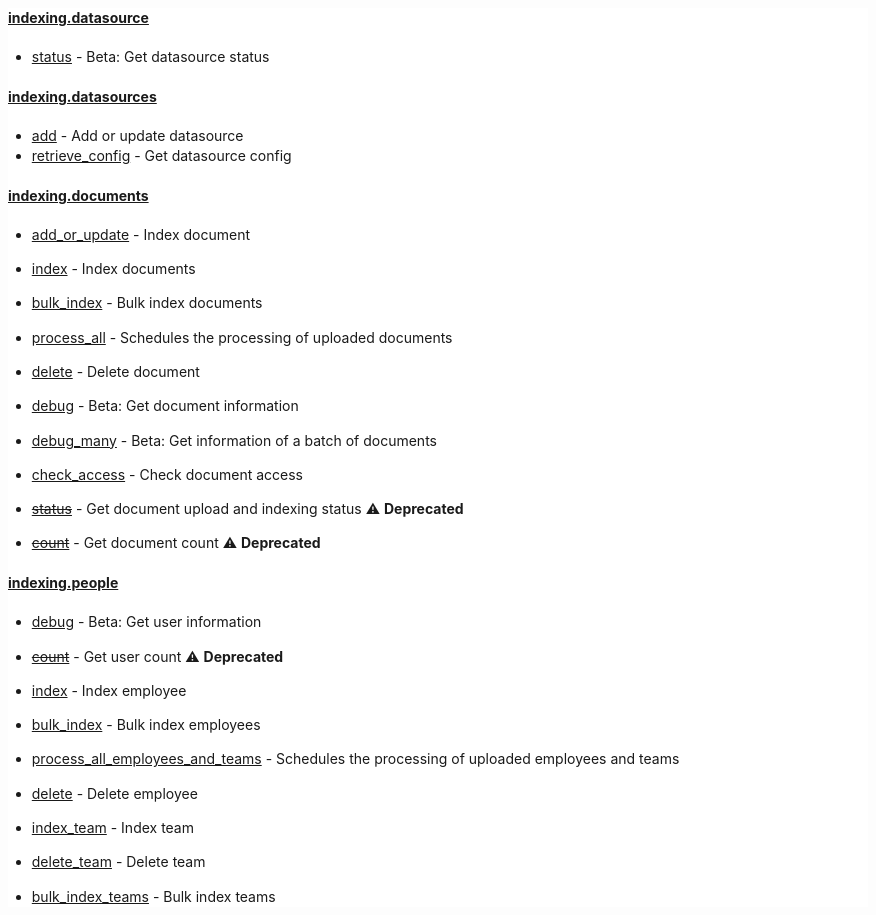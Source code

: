 #### [indexing.datasource](https://github.com/gleanwork/api-client-python/blob/master/docs/sdks/indexingdatasource/README.md)

* [status](https://github.com/gleanwork/api-client-python/blob/master/docs/sdks/indexingdatasource/README.md#status) - Beta: Get datasource status


#### [indexing.datasources](https://github.com/gleanwork/api-client-python/blob/master/docs/sdks/datasources/README.md)

* [add](https://github.com/gleanwork/api-client-python/blob/master/docs/sdks/datasources/README.md#add) - Add or update datasource
* [retrieve_config](https://github.com/gleanwork/api-client-python/blob/master/docs/sdks/datasources/README.md#retrieve_config) - Get datasource config

#### [indexing.documents](https://github.com/gleanwork/api-client-python/blob/master/docs/sdks/indexingdocuments/README.md)

* [add_or_update](https://github.com/gleanwork/api-client-python/blob/master/docs/sdks/indexingdocuments/README.md#add_or_update) - Index document
* [index](https://github.com/gleanwork/api-client-python/blob/master/docs/sdks/indexingdocuments/README.md#index) - Index documents
* [bulk_index](https://github.com/gleanwork/api-client-python/blob/master/docs/sdks/indexingdocuments/README.md#bulk_index) - Bulk index documents
* [process_all](https://github.com/gleanwork/api-client-python/blob/master/docs/sdks/indexingdocuments/README.md#process_all) - Schedules the processing of uploaded documents
* [delete](https://github.com/gleanwork/api-client-python/blob/master/docs/sdks/indexingdocuments/README.md#delete) - Delete document
* [debug](https://github.com/gleanwork/api-client-python/blob/master/docs/sdks/indexingdocuments/README.md#debug) - Beta: Get document information

* [debug_many](https://github.com/gleanwork/api-client-python/blob/master/docs/sdks/indexingdocuments/README.md#debug_many) - Beta: Get information of a batch of documents

* [check_access](https://github.com/gleanwork/api-client-python/blob/master/docs/sdks/indexingdocuments/README.md#check_access) - Check document access
* [~~status~~](https://github.com/gleanwork/api-client-python/blob/master/docs/sdks/indexingdocuments/README.md#status) - Get document upload and indexing status :warning: **Deprecated**
* [~~count~~](https://github.com/gleanwork/api-client-python/blob/master/docs/sdks/indexingdocuments/README.md#count) - Get document count :warning: **Deprecated**

#### [indexing.people](https://github.com/gleanwork/api-client-python/blob/master/docs/sdks/people/README.md)

* [debug](https://github.com/gleanwork/api-client-python/blob/master/docs/sdks/people/README.md#debug) - Beta: Get user information

* [~~count~~](https://github.com/gleanwork/api-client-python/blob/master/docs/sdks/people/README.md#count) - Get user count :warning: **Deprecated**
* [index](https://github.com/gleanwork/api-client-python/blob/master/docs/sdks/people/README.md#index) - Index employee
* [bulk_index](https://github.com/gleanwork/api-client-python/blob/master/docs/sdks/people/README.md#bulk_index) - Bulk index employees
* [process_all_employees_and_teams](https://github.com/gleanwork/api-client-python/blob/master/docs/sdks/people/README.md#process_all_employees_and_teams) - Schedules the processing of uploaded employees and teams
* [delete](https://github.com/gleanwork/api-client-python/blob/master/docs/sdks/people/README.md#delete) - Delete employee
* [index_team](https://github.com/gleanwork/api-client-python/blob/master/docs/sdks/people/README.md#index_team) - Index team
* [delete_team](https://github.com/gleanwork/api-client-python/blob/master/docs/sdks/people/README.md#delete_team) - Delete team
* [bulk_index_teams](https://github.com/gleanwork/api-client-python/blob/master/docs/sdks/people/README.md#bulk_index_teams) - Bulk index teams
